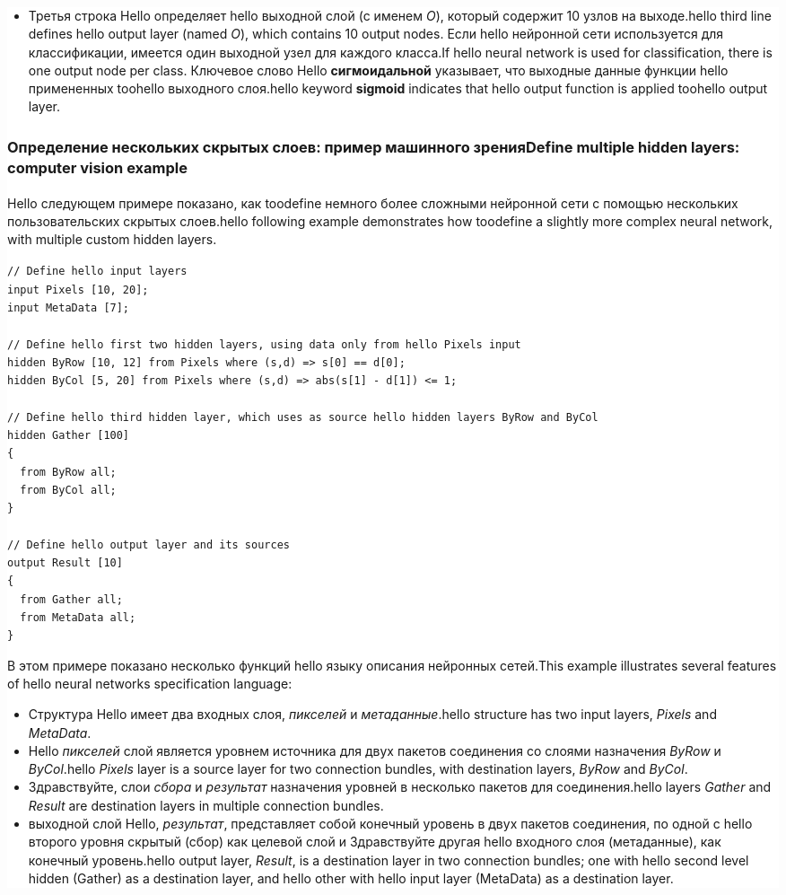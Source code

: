 * <span data-ttu-id="6dfc9-347">Третья строка Hello определяет hello выходной слой (с именем *O*), который содержит 10 узлов на выходе.</span><span class="sxs-lookup"><span data-stu-id="6dfc9-347">hello third line defines hello output layer (named *O*), which contains 10 output nodes.</span></span> <span data-ttu-id="6dfc9-348">Если hello нейронной сети используется для классификации, имеется один выходной узел для каждого класса.</span><span class="sxs-lookup"><span data-stu-id="6dfc9-348">If hello neural network is used for classification, there is one output node per class.</span></span> <span data-ttu-id="6dfc9-349">Ключевое слово Hello **сигмоидальной** указывает, что выходные данные функции hello примененных toohello выходного слоя.</span><span class="sxs-lookup"><span data-stu-id="6dfc9-349">hello keyword **sigmoid** indicates that hello output function is applied toohello output layer.</span></span>   

### <a name="define-multiple-hidden-layers-computer-vision-example"></a><span data-ttu-id="6dfc9-350">Определение нескольких скрытых слоев: пример машинного зрения</span><span class="sxs-lookup"><span data-stu-id="6dfc9-350">Define multiple hidden layers: computer vision example</span></span>
<span data-ttu-id="6dfc9-351">Hello следующем примере показано, как toodefine немного более сложными нейронной сети с помощью нескольких пользовательских скрытых слоев.</span><span class="sxs-lookup"><span data-stu-id="6dfc9-351">hello following example demonstrates how toodefine a slightly more complex neural network, with multiple custom hidden layers.</span></span>  

    // Define hello input layers 
    input Pixels [10, 20];
    input MetaData [7];

    // Define hello first two hidden layers, using data only from hello Pixels input
    hidden ByRow [10, 12] from Pixels where (s,d) => s[0] == d[0];
    hidden ByCol [5, 20] from Pixels where (s,d) => abs(s[1] - d[1]) <= 1;

    // Define hello third hidden layer, which uses as source hello hidden layers ByRow and ByCol
    hidden Gather [100] 
    {
      from ByRow all;
      from ByCol all;
    }

    // Define hello output layer and its sources
    output Result [10]  
    {
      from Gather all;
      from MetaData all;
    }  

<span data-ttu-id="6dfc9-352">В этом примере показано несколько функций hello языку описания нейронных сетей.</span><span class="sxs-lookup"><span data-stu-id="6dfc9-352">This example illustrates several features of hello neural networks specification language:</span></span>  

* <span data-ttu-id="6dfc9-353">Структура Hello имеет два входных слоя, *пикселей* и *метаданные*.</span><span class="sxs-lookup"><span data-stu-id="6dfc9-353">hello structure has two input layers, *Pixels* and *MetaData*.</span></span>
* <span data-ttu-id="6dfc9-354">Hello *пикселей* слой является уровнем источника для двух пакетов соединения со слоями назначения *ByRow* и *ByCol*.</span><span class="sxs-lookup"><span data-stu-id="6dfc9-354">hello *Pixels* layer is a source layer for two connection bundles, with destination layers, *ByRow* and *ByCol*.</span></span>
* <span data-ttu-id="6dfc9-355">Здравствуйте, слои *сбора* и *результат* назначения уровней в несколько пакетов для соединения.</span><span class="sxs-lookup"><span data-stu-id="6dfc9-355">hello layers *Gather* and *Result* are destination layers in multiple connection bundles.</span></span>
* <span data-ttu-id="6dfc9-356">выходной слой Hello, *результат*, представляет собой конечный уровень в двух пакетов соединения, по одной с hello второго уровня скрытый (сбор) как целевой слой и Здравствуйте другая hello входного слоя (метаданные), как конечный уровень.</span><span class="sxs-lookup"><span data-stu-id="6dfc9-356">hello output layer, *Result*, is a destination layer in two connection bundles; one with hello second level hidden (Gather) as a destination layer, and hello other with hello input layer (MetaData) as a destination layer.</span></span>